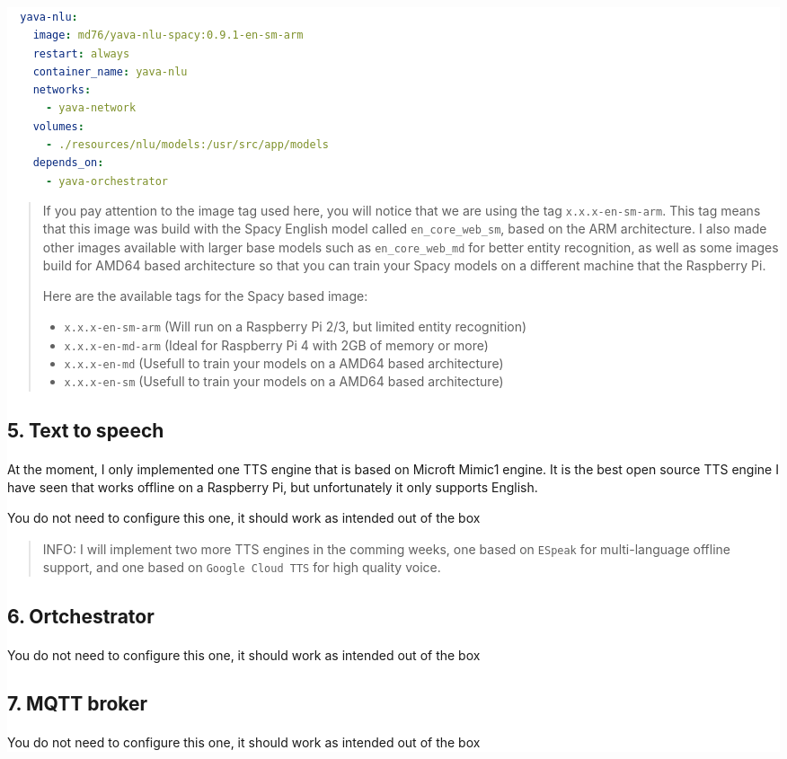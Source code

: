 ```yaml
  yava-nlu:
    image: md76/yava-nlu-spacy:0.9.1-en-sm-arm
    restart: always
    container_name: yava-nlu
    networks:
      - yava-network
    volumes:
      - ./resources/nlu/models:/usr/src/app/models
    depends_on:
      - yava-orchestrator
```

> If you pay attention to the image tag used here, you will notice that we are using the tag `x.x.x-en-sm-arm`. This tag means that this image was build with the Spacy English model called `en_core_web_sm`, based on the ARM architecture. I also made other images available with larger base models such as `en_core_web_md` for better entity recognition, as well as some images build for AMD64 based architecture so that you can train your Spacy models on a different machine that the Raspberry Pi.  
>
> Here are the available tags for the Spacy based image:
>
>- `x.x.x-en-sm-arm` (Will run on a Raspberry Pi 2/3, but limited entity recognition)
>- `x.x.x-en-md-arm` (Ideal for Raspberry Pi 4 with 2GB of memory or more)
>- `x.x.x-en-md` (Usefull to train your models on a AMD64 based architecture)
>- `x.x.x-en-sm` (Usefull to train your models on a AMD64 based architecture)

## 5. Text to speech<a name="tts"></a>

At the moment, I only implemented one TTS engine that is based on Microft Mimic1 engine. It is the best open source TTS engine I have seen that works offline on a Raspberry Pi, but unfortunately it only supports English.   

You do not need to configure this one, it should work as intended out of the box

> INFO: I will implement two more TTS engines in the comming weeks, one based on `ESpeak` for multi-language offline support, and one based on `Google Cloud TTS` for high quality voice. 

## 6. Ortchestrator<a name="orchestrator"></a>

You do not need to configure this one, it should work as intended out of the box


## 7. MQTT broker<a name="mqtt"></a>

You do not need to configure this one, it should work as intended out of the box
